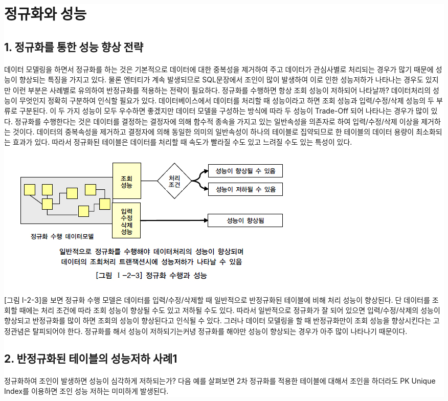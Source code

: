 # 정규화와 성능



## 1. 정규화를 통한 성능 향상 전략

데이터 모델링을 하면서 정규화를 하는 것은 기본적으로 데이터에 대한 중복성을 제거하여 주고 데이터가 관심사별로 처리되는 경우가 많기 때문에 성능이 향상되는 특징을 가지고 있다. 물론 엔터티가 계속 발생되므로 SQL문장에서 조인이 많이 발생하여 이로 인한 성능저하가 나타나는 경우도 있지만 이런 부분은 사례별로 유의하여 반정규화를 적용하는 전략이 필요하다.
정규화를 수행하면 항상 조회 성능이 저하되어 나타날까?
데이터처리의 성능이 무엇인지 정확히 구분하여 인식할 필요가 있다. 데이터베이스에서 데이터를 처리할 때 성능이라고 하면 조회 성능과 입력/수정/삭제 성능의 두 부류로 구분된다. 이 두 가지 성능이 모두 우수하면 좋겠지만 데이터 모델을 구성하는 방식에 따라 두 성능이 Trade-Off 되어 나타나는 경우가 많이 있다.
정규화를 수행한다는 것은 데이터를 결정하는 결정자에 의해 함수적 종속을 가지고 있는 일반속성을 의존자로 하여 입력/수정/삭제 이상을 제거하는 것이다. 데이터의 중복속성을 제거하고 결정자에 의해 동일한 의미의 일반속성이 하나의 테이블로 집약되므로 한 테이블의 데이터 용량이 최소화되는 효과가 있다. 따라서 정규화된 테이블은 데이터를 처리할 때 속도가 빨라질 수도 있고 느려질 수도 있는 특성이 있다.

![2-1](image/2-1.jpg)

[그림 Ⅰ-2-3]을 보면 정규화 수행 모델은 데이터를 입력/수정/삭제할 때 일반적으로 반정규화된 테이블에 비해 처리 성능이 향상된다. 단 데이터를 조회할 때에는 처리 조건에 따라 조회 성능이 향상될 수도 있고 저하될 수도 있다.
따라서 일반적으로 정규화가 잘 되어 있으면 입력/수정/삭제의 성능이 향상되고 반정규화를 많이 하면 조회의 성능이 향상된다고 인식될 수 있다. 그러나 데이터 모델링을 할 때 반정규화만이 조회 성능을 향상시킨다는 고정관념은 탈피되어야 한다. 정규화를 해서 성능이 저하되기는커녕 정규화를 해야만 성능이 향상되는 경우가 아주 많이 나타나기 때문이다.



## 2. 반정규화된 테이블의 성능저하 사례1

정규화하여 조인이 발생하면 성능이 심각하게 저하되는가? 다음 예를 살펴보면 2차 정규화를 적용한 테이블에 대해서 조인을 하더라도 PK Unique Index를 이용하면 조인 성능 저하는 미미하게 발생된다.
